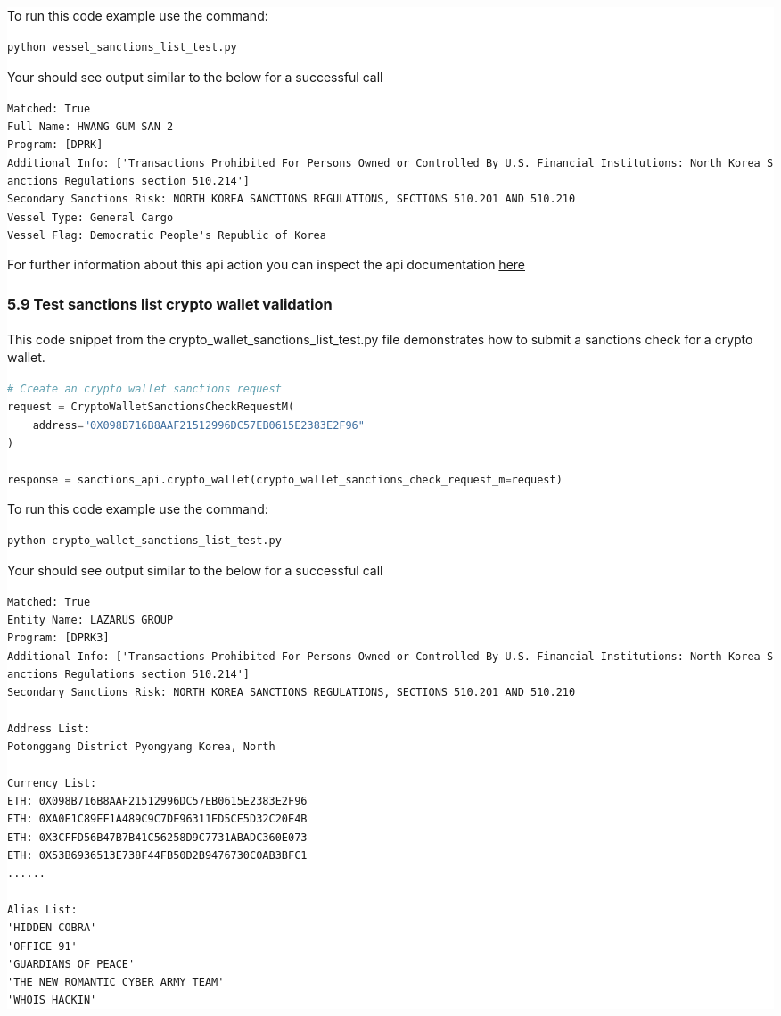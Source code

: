 To run this code example use the command:

```
python vessel_sanctions_list_test.py
```

Your should see output similar to the below for a successful call

```
Matched: True
Full Name: HWANG GUM SAN 2
Program: [DPRK]
Additional Info: ['Transactions Prohibited For Persons Owned or Controlled By U.S. Financial Institutions: North Korea Sanctions Regulations section 510.214'] 
Secondary Sanctions Risk: NORTH KOREA SANCTIONS REGULATIONS, SECTIONS 510.201 AND 510.210
Vessel Type: General Cargo
Vessel Flag: Democratic People's Republic of Korea
```

For further information about this api action you can inspect the api documentation <a href="https://docs.onboardingbuddy.co/#tag/sanctions/operation/vessel">here</a> 

### 5.9 Test sanctions list crypto wallet validation

This code snippet from the crypto_wallet_sanctions_list_test.py file demonstrates how to submit a sanctions check for a crypto wallet.

```python
# Create an crypto wallet sanctions request
request = CryptoWalletSanctionsCheckRequestM(
    address="0X098B716B8AAF21512996DC57EB0615E2383E2F96"
)

response = sanctions_api.crypto_wallet(crypto_wallet_sanctions_check_request_m=request)
```

To run this code example use the command:
```
python crypto_wallet_sanctions_list_test.py
```

Your should see output similar to the below for a successful call

```
Matched: True
Entity Name: LAZARUS GROUP
Program: [DPRK3]
Additional Info: ['Transactions Prohibited For Persons Owned or Controlled By U.S. Financial Institutions: North Korea Sanctions Regulations section 510.214'] 
Secondary Sanctions Risk: NORTH KOREA SANCTIONS REGULATIONS, SECTIONS 510.201 AND 510.210

Address List:
Potonggang District Pyongyang Korea, North

Currency List:
ETH: 0X098B716B8AAF21512996DC57EB0615E2383E2F96
ETH: 0XA0E1C89EF1A489C9C7DE96311ED5CE5D32C20E4B
ETH: 0X3CFFD56B47B7B41C56258D9C7731ABADC360E073
ETH: 0X53B6936513E738F44FB50D2B9476730C0AB3BFC1
......

Alias List:
'HIDDEN COBRA'
'OFFICE 91'
'GUARDIANS OF PEACE'
'THE NEW ROMANTIC CYBER ARMY TEAM'
'WHOIS HACKIN'
```
